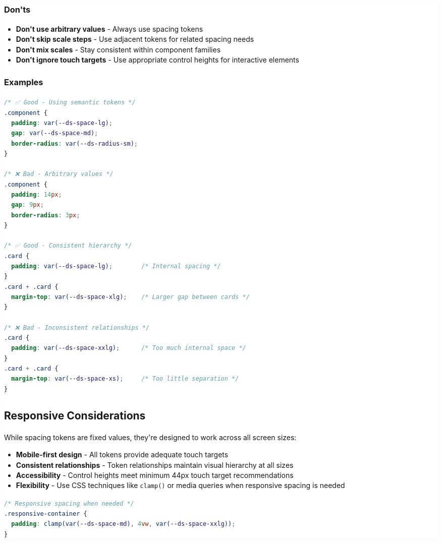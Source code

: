 ### Don'ts
- **Don't use arbitrary values** - Always use spacing tokens
- **Don't skip scale steps** - Use adjacent tokens for related spacing needs
- **Don't mix scales** - Stay consistent within component families
- **Don't ignore touch targets** - Use appropriate control heights for interactive elements

### Examples

```css
/* ✅ Good - Using semantic tokens */
.component {
  padding: var(--ds-space-lg);
  gap: var(--ds-space-md);
  border-radius: var(--ds-radius-sm);
}

/* ❌ Bad - Arbitrary values */
.component {
  padding: 14px;
  gap: 9px;
  border-radius: 3px;
}

/* ✅ Good - Consistent hierarchy */
.card {
  padding: var(--ds-space-lg);        /* Internal spacing */
}
.card + .card {
  margin-top: var(--ds-space-xlg);    /* Larger gap between cards */
}

/* ❌ Bad - Inconsistent relationships */
.card {
  padding: var(--ds-space-xxlg);      /* Too much internal space */
}
.card + .card {
  margin-top: var(--ds-space-xs);     /* Too little separation */
}
```

## Responsive Considerations

While spacing tokens are fixed values, they're designed to work across all screen sizes:

- **Mobile-first design** - All tokens provide adequate touch targets
- **Consistent relationships** - Token relationships maintain visual hierarchy at all sizes  
- **Accessibility** - Control heights meet minimum 44px touch target recommendations
- **Flexibility** - Use CSS techniques like `clamp()` or media queries when responsive spacing is needed

```css
/* Responsive spacing when needed */
.responsive-container {
  padding: clamp(var(--ds-space-md), 4vw, var(--ds-space-xxlg));
}
```
